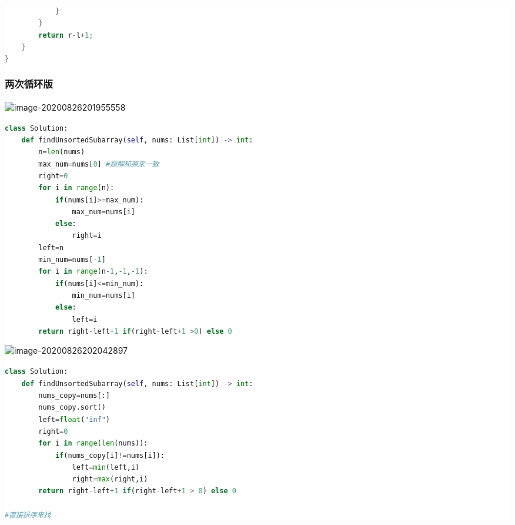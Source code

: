```java
            }
        }
        return r-l+1;
    }
}


```

### 两次循环版

![image-20200826201955558](https://cdn.jsdelivr.net/gh/kumi123/CDN//img2/image-20200826201955558.png)

```python
class Solution:
    def findUnsortedSubarray(self, nums: List[int]) -> int:
        n=len(nums)
        max_num=nums[0] #题解和原来一致
        right=0
        for i in range(n):
            if(nums[i]>=max_num):
                max_num=nums[i]
            else:
                right=i
        left=n
        min_num=nums[-1]
        for i in range(n-1,-1,-1):
            if(nums[i]<=min_num):
                min_num=nums[i]
            else:
                left=i
        return right-left+1 if(right-left+1 >0) else 0


```

![image-20200826202042897](https://cdn.jsdelivr.net/gh/kumi123/CDN//img2/image-20200826202042897.png)

```python
class Solution:
    def findUnsortedSubarray(self, nums: List[int]) -> int:
        nums_copy=nums[:]
        nums_copy.sort()
        left=float("inf")
        right=0
        for i in range(len(nums)):
            if(nums_copy[i]!=nums[i]):
                left=min(left,i)
                right=max(right,i)
        return right-left+1 if(right-left+1 > 0) else 0

#直接排序来找
```
